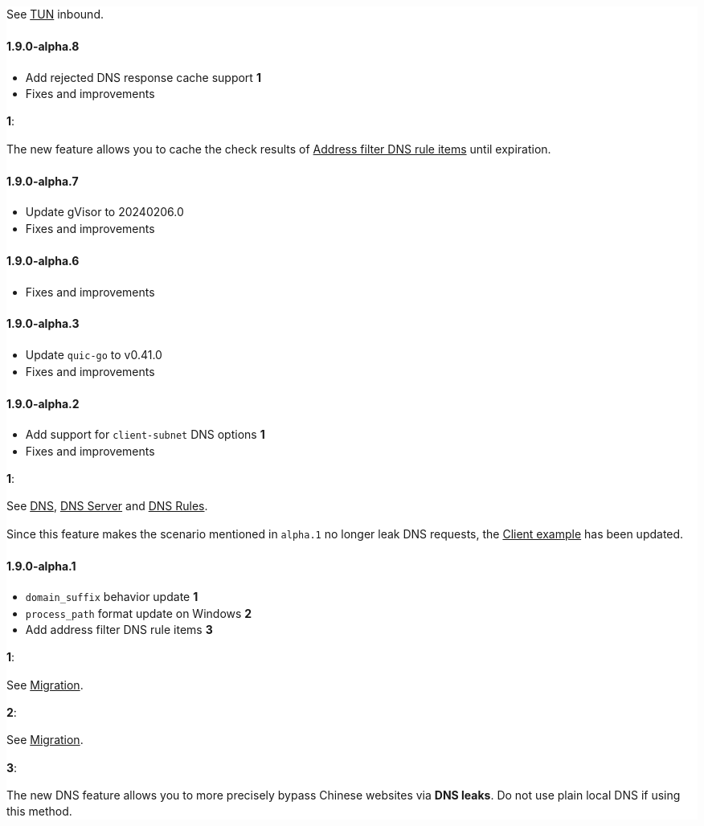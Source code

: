 See [TUN](/configuration/inbound/tun) inbound.

#### 1.9.0-alpha.8

* Add rejected DNS response cache support **1**
* Fixes and improvements

**1**:

The new feature allows you to cache the check results of
[Address filter DNS rule items](/configuration/dns/rule/#address-filter-fields) until expiration.

#### 1.9.0-alpha.7

* Update gVisor to 20240206.0
* Fixes and improvements

#### 1.9.0-alpha.6

* Fixes and improvements

#### 1.9.0-alpha.3

* Update `quic-go` to v0.41.0
* Fixes and improvements

#### 1.9.0-alpha.2

* Add support for `client-subnet` DNS options **1**
* Fixes and improvements

**1**:

See [DNS](/configuration/dns), [DNS Server](/configuration/dns/server) and [DNS Rules](/configuration/dns/rule).

Since this feature makes the scenario mentioned in `alpha.1` no longer leak DNS requests,
the [Client example](/manual/proxy/client#traffic-bypass-usage-for-chinese-users) has been updated.

#### 1.9.0-alpha.1

* `domain_suffix` behavior update **1**
* `process_path` format update on Windows **2**
* Add address filter DNS rule items **3**

**1**:

See [Migration](/migration/#domain_suffix-behavior-update).

**2**:

See [Migration](/migration/#process_path-format-update-on-windows).

**3**:

The new DNS feature allows you to more precisely bypass Chinese websites via **DNS leaks**. Do not use plain local DNS
if using this method.
